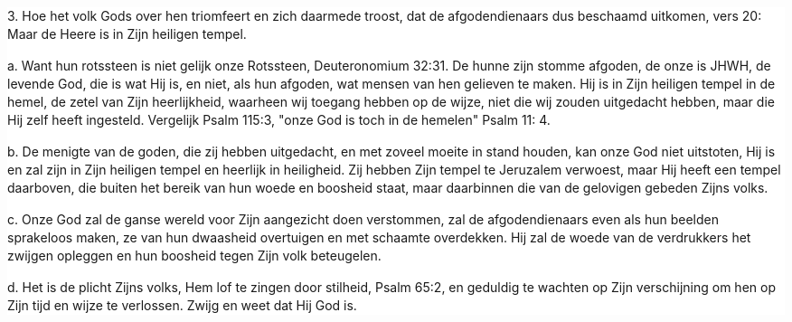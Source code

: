 3\. Hoe het volk Gods over hen triomfeert en zich daarmede troost, dat de afgodendienaars dus beschaamd uitkomen, vers 20: Maar de Heere is in Zijn heiligen tempel.

a. Want hun rotssteen is niet gelijk onze Rotssteen, Deuteronomium 32:31. De hunne zijn stomme afgoden, de onze is JHWH, de levende God, die is wat Hij is, en niet, als hun afgoden, wat mensen van hen gelieven te maken. Hij is in Zijn heiligen tempel in de hemel, de zetel van Zijn heerlijkheid, waarheen wij toegang hebben op de wijze, niet die wij zouden uitgedacht hebben, maar die Hij zelf heeft ingesteld. Vergelijk Psalm 115:3, "onze God is toch in de hemelen" Psalm 11: 4.

b. De menigte van de goden, die zij hebben uitgedacht, en met zoveel moeite in stand houden, kan onze God niet uitstoten, Hij is en zal zijn in Zijn heiligen tempel en heerlijk in heiligheid. Zij hebben Zijn tempel te Jeruzalem verwoest, maar Hij heeft een tempel daarboven, die buiten het bereik van hun woede en boosheid staat, maar daarbinnen die van de gelovigen gebeden Zijns volks.

c. Onze God zal de ganse wereld voor Zijn aangezicht doen verstommen, zal de afgodendienaars even als hun beelden sprakeloos maken, ze van hun dwaasheid overtuigen en met schaamte overdekken. Hij zal de woede van de verdrukkers het zwijgen opleggen en hun boosheid tegen Zijn volk beteugelen.

d. Het is de plicht Zijns volks, Hem lof te zingen door stilheid, Psalm 65:2, en geduldig te wachten op Zijn verschijning om hen op Zijn tijd en wijze te verlossen. Zwijg en weet dat Hij God is.